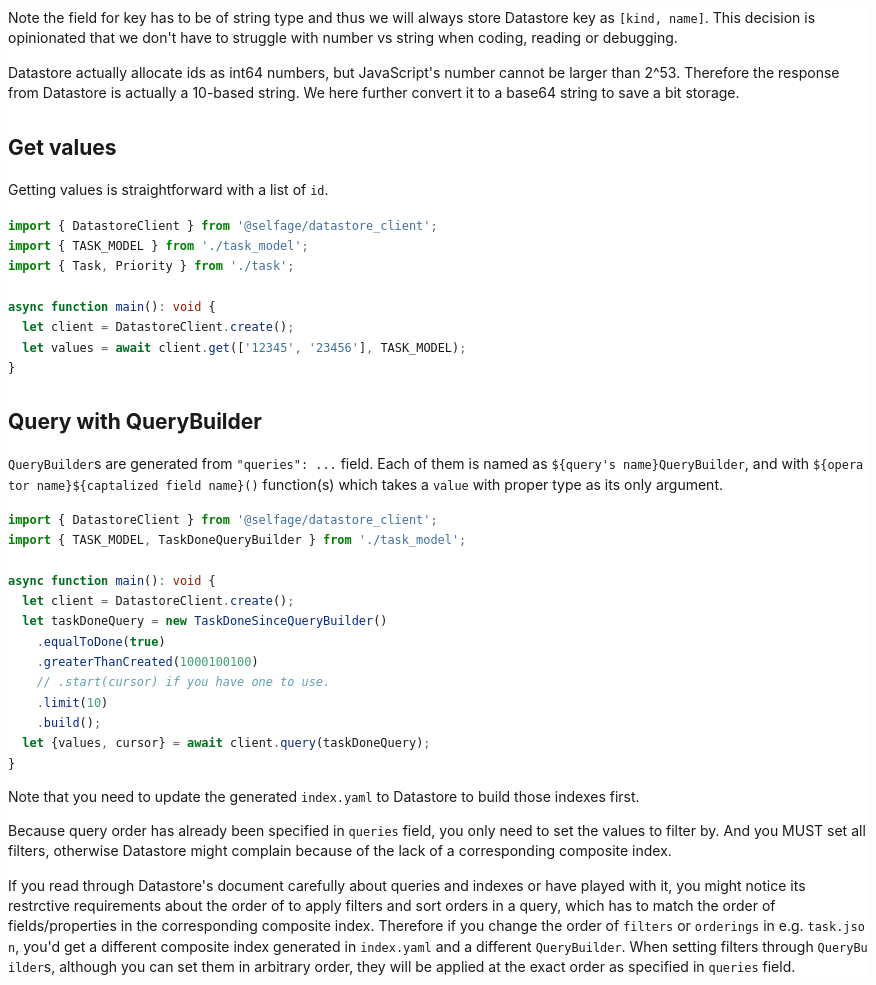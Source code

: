Note the field for key has to be of string type and thus we will always store Datastore key as `[kind, name]`. This decision is opinionated that we don't have to struggle with number vs string when coding, reading or debugging.

Datastore actually allocate ids as int64 numbers, but JavaScript's number cannot be larger than 2^53. Therefore the response from Datastore is actually a 10-based string. We here further convert it to a base64 string to save a bit storage.

## Get values

Getting values is straightforward with a list of `id`.

```TypeScript
import { DatastoreClient } from '@selfage/datastore_client';
import { TASK_MODEL } from './task_model';
import { Task, Priority } from './task';

async function main(): void {
  let client = DatastoreClient.create();
  let values = await client.get(['12345', '23456'], TASK_MODEL);
}
```

## Query with QueryBuilder

`QueryBuilder`s are generated from `"queries": ...` field. Each of them is named as `${query's name}QueryBuilder`, and with `${operator name}${captalized field name}()` function(s) which takes a `value` with proper type as its only argument.

```TypeScript
import { DatastoreClient } from '@selfage/datastore_client';
import { TASK_MODEL, TaskDoneQueryBuilder } from './task_model';

async function main(): void {
  let client = DatastoreClient.create();
  let taskDoneQuery = new TaskDoneSinceQueryBuilder()
    .equalToDone(true)
    .greaterThanCreated(1000100100)
    // .start(cursor) if you have one to use.
    .limit(10)
    .build();
  let {values, cursor} = await client.query(taskDoneQuery);
}
```

Note that you need to update the generated `index.yaml` to Datastore to build those indexes first.

Because query order has already been specified in `queries` field, you only need to set the values to filter by. And you MUST set all filters, otherwise Datastore might complain because of the lack of a corresponding composite index.

If you read through Datastore's document carefully about queries and indexes or have played with it, you might notice its restrctive requirements about the order of to apply filters and sort orders in a query, which has to match the order of fields/properties in the corresponding composite index. Therefore if you change the order of `filters` or `orderings` in e.g. `task.json`, you'd get a different composite index generated in `index.yaml` and a different `QueryBuilder`. When setting filters through `QueryBuilder`s, although you can set them in arbitrary order, they will be applied at the exact order as specified in `queries` field.
